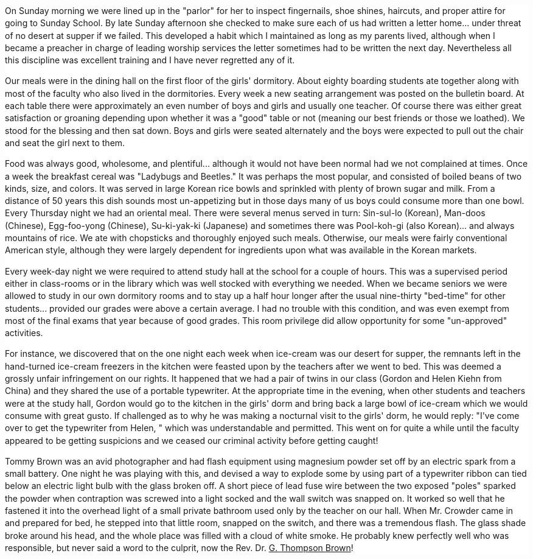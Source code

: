 On Sunday morning we were lined up in the "parlor" for her to inspect fingernails, shoe shines, haircuts, and proper attire for going to Sunday School. By late Sunday afternoon she checked to make sure each of us had written a letter home... under threat of no desert at supper if we failed. This developed a habit which I maintained as long as my parents lived, although when I became a preacher in charge of leading worship services the letter sometimes had to be written the next day. Nevertheless all this discipline was excellent training and I have never regretted any of it.

Our meals were in the dining hall on the first floor of the girls' dormitory. About eighty boarding students ate together along with most of the faculty who also lived in the dormitories. Every week a new seating arrangement was posted on the bulletin board. At each table there were approximately an even number of boys and girls and usually one teacher. Of course there was either great satisfaction or groaning depending upon whether it was a "good" table or not (meaning our best friends or those we loathed). We stood for the blessing and then sat down. Boys and girls were seated alternately and the boys were expected to pull out the chair and seat the girl next to them.

Food was always good, wholesome, and plentiful... although it would not have been normal had we not complained at times. Once a week the breakfast cereal was "Ladybugs and Beetles." It was perhaps the most popular, and consisted of boiled beans of two kinds, size, and colors. It was served in large Korean rice bowls and sprinkled with plenty of brown sugar and milk. From a distance of 50 years this dish sounds most un-appetizing but in those days many of us boys could consume more than one bowl. Every Thursday night we had an oriental meal. There were several menus served in turn: Sin-sul-lo (Korean), Man-doos (Chinese), Egg-foo-yong (Chinese), Su-ki-yak-ki (Japanese) and sometimes there was Pool-koh-gi (also Korean)... and always mountains of rice. We ate with chopsticks and thoroughly enjoyed such meals. Otherwise, our meals were fairly conventional American style, although they were largely dependent for ingredients upon what was available in the Korean markets.

Every week-day night we were required to attend study hall at the school for a couple of hours. This was a supervised period either in class-rooms or in the library which was well stocked with everything we needed. When we became seniors we were allowed to study in our own dormitory rooms and to stay up a half hour longer after the usual nine-thirty "bed-time" for other students... provided our grades were above a certain average. I had no trouble with this condition, and was even exempt from most of the final exams that year because of good grades. This room privilege did allow opportunity for some "un-approved" activities.

For instance, we discovered that on the one night each week when ice-cream was our desert for supper, the remnants left in the hand-turned ice-cream freezers in the kitchen were feasted upon by the teachers after we went to bed. This was deemed a grossly unfair infringement on our rights. It happened that we had a pair of twins in our class (Gordon and Helen Kiehn from China) and they shared the use of a portable typewriter. At the appropriate time in the evening, when other students and teachers were at the study hall, Gordon would go to the kitchen in the girls' dorm and bring back a large bowl of ice-cream which we would consume with great gusto. If challenged as to why he was making a nocturnal visit to the girls' dorm, he would reply: "I've come over to get the typewriter from Helen, " which was understandable and permitted. This went on for quite a while until the faculty appeared to be getting suspicions and we ceased our criminal activity before getting caught!

Tommy Brown was an avid photographer and had flash equipment using magnesium powder set off by an electric spark from a small battery. One night he was playing with this, and devised a way to explode some by using part of a typewriter ribbon can tied below an electric light bulb with the glass broken off. A short piece of lead fuse wire between the two exposed "poles" sparked the powder when contraption was screwed into a light socked and the wall switch was snapped on. It worked so well that he fastened it into the overhead light of a small private bathroom used only by the teacher on our hall. When Mr. Crowder came in and prepared for bed, he stepped into that little room, snapped on the switch, and there was a tremendous flash. The glass shade broke around his head, and the whole place was filled with a cloud of white smoke. He probably knew perfectly well who was responsible, but never said a word to the culprit, now the Rev. Dr. [G. Thompson Brown](https://en.wikipedia.org/wiki/G._Thompson_Brown)!
